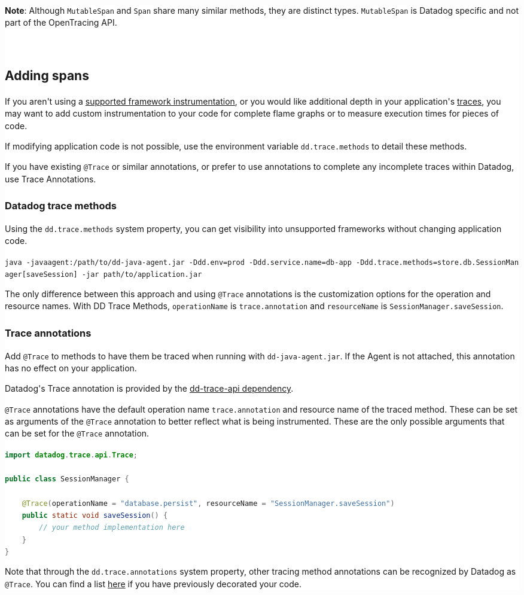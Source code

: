 **Note**: Although `MutableSpan` and `Span` share many similar methods, they are distinct types. `MutableSpan` is Datadog specific and not part of the OpenTracing API.

<br>

## Adding spans

If you aren't using a [supported framework instrumentation][5], or you would like additional depth in your application's [traces][3], you may want to add custom instrumentation to your code for complete flame graphs or to measure execution times for pieces of code.

If modifying application code is not possible, use the environment variable `dd.trace.methods` to detail these methods.

If you have existing `@Trace` or similar annotations, or prefer to use annotations to complete any incomplete traces within Datadog, use Trace Annotations.


### Datadog trace methods

Using the `dd.trace.methods` system property, you can get visibility into unsupported frameworks without changing application code.

```text
java -javaagent:/path/to/dd-java-agent.jar -Ddd.env=prod -Ddd.service.name=db-app -Ddd.trace.methods=store.db.SessionManager[saveSession] -jar path/to/application.jar
```

The only difference between this approach and using `@Trace` annotations is the customization options for the operation and resource names. With DD Trace Methods, `operationName` is `trace.annotation` and `resourceName` is `SessionManager.saveSession`.

### Trace annotations

Add `@Trace` to methods to have them be traced when running with `dd-java-agent.jar`. If the Agent is not attached, this annotation has no effect on your application.

Datadog's Trace annotation is provided by the [dd-trace-api dependency][6].

`@Trace` annotations have the default operation name `trace.annotation` and resource name of the traced method. These can be set as arguments of the `@Trace` annotation to better reflect what is being instrumented. These are the only possible arguments that can be set for the `@Trace` annotation.

```java
import datadog.trace.api.Trace;

public class SessionManager {

    @Trace(operationName = "database.persist", resourceName = "SessionManager.saveSession")
    public static void saveSession() {
        // your method implementation here
    }
}
```
Note that through the `dd.trace.annotations` system property, other tracing method annotations can be recognized by Datadog as `@Trace`. You can find a list [here][7] if you have previously decorated your code.


[1]: /tracing/glossary/#span-tags
[2]: /tracing/glossary/#spans
[3]: /tracing/glossary/#trace
[4]: /tracing/custom_instrumentation/java/#set-tags-errors-on-a-root-span-from-a-child-span
[5]: /tracing/setup/java/#compatibility
[6]: https://mvnrepository.com/artifact/com.datadoghq/dd-trace-api
[7]: https://github.com/DataDog/dd-trace-java/blob/master/dd-java-agent/instrumentation/trace-annotation/src/main/java/datadog/trace/instrumentation/trace_annotation/TraceAnnotationsInstrumentation.java#L37
[8]: /tracing/trace_collection/trace_context_propagation/java/
[9]: /tracing/security
[10]: /tracing/guide/ignoring_apm_resources/
[11]: /tracing/trace_explorer/trace_view